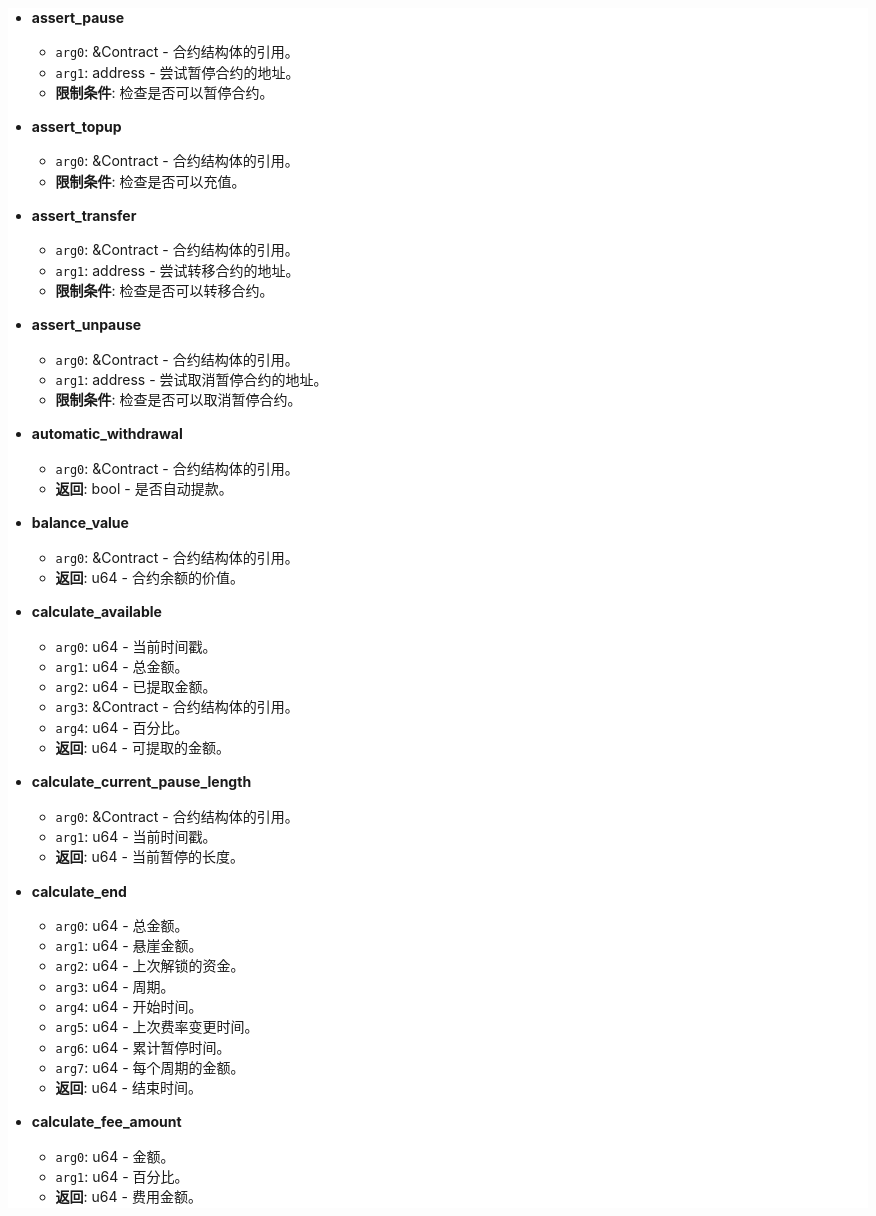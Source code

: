 - **assert_pause<T0>**
  - `arg0`: &Contract<T0> - 合约结构体的引用。
  - `arg1`: address - 尝试暂停合约的地址。
  - **限制条件**: 检查是否可以暂停合约。

- **assert_topup<T0>**
  - `arg0`: &Contract<T0> - 合约结构体的引用。
  - **限制条件**: 检查是否可以充值。

- **assert_transfer<T0>**
  - `arg0`: &Contract<T0> - 合约结构体的引用。
  - `arg1`: address - 尝试转移合约的地址。
  - **限制条件**: 检查是否可以转移合约。

- **assert_unpause<T0>**
  - `arg0`: &Contract<T0> - 合约结构体的引用。
  - `arg1`: address - 尝试取消暂停合约的地址。
  - **限制条件**: 检查是否可以取消暂停合约。

- **automatic_withdrawal<T0>**
  - `arg0`: &Contract<T0> - 合约结构体的引用。
  - **返回**: bool - 是否自动提款。

- **balance_value<T0>**
  - `arg0`: &Contract<T0> - 合约结构体的引用。
  - **返回**: u64 - 合约余额的价值。

- **calculate_available<T0>**
  - `arg0`: u64 - 当前时间戳。
  - `arg1`: u64 - 总金额。
  - `arg2`: u64 - 已提取金额。
  - `arg3`: &Contract<T0> - 合约结构体的引用。
  - `arg4`: u64 - 百分比。
  - **返回**: u64 - 可提取的金额。

- **calculate_current_pause_length<T0>**
  - `arg0`: &Contract<T0> - 合约结构体的引用。
  - `arg1`: u64 - 当前时间戳。
  - **返回**: u64 - 当前暂停的长度。

- **calculate_end**
  - `arg0`: u64 - 总金额。
  - `arg1`: u64 - 悬崖金额。
  - `arg2`: u64 - 上次解锁的资金。
  - `arg3`: u64 - 周期。
  - `arg4`: u64 - 开始时间。
  - `arg5`: u64 - 上次费率变更时间。
  - `arg6`: u64 - 累计暂停时间。
  - `arg7`: u64 - 每个周期的金额。
  - **返回**: u64 - 结束时间。

- **calculate_fee_amount**
  - `arg0`: u64 - 金额。
  - `arg1`: u64 - 百分比。
  - **返回**: u64 - 费用金额。
